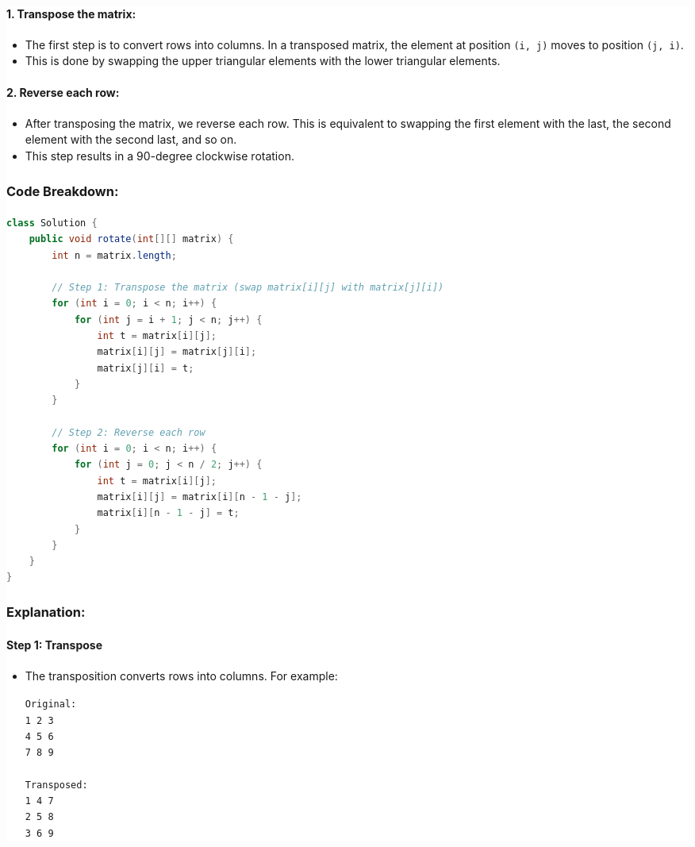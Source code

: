 #### 1. **Transpose the matrix**:
- The first step is to convert rows into columns. In a transposed matrix, the element at position `(i, j)` moves to position `(j, i)`.
- This is done by swapping the upper triangular elements with the lower triangular elements.

#### 2. **Reverse each row**:
- After transposing the matrix, we reverse each row. This is equivalent to swapping the first element with the last, the second element with the second last, and so on.
- This step results in a 90-degree clockwise rotation.

### Code Breakdown:

```java
class Solution {
    public void rotate(int[][] matrix) {
        int n = matrix.length;
        
        // Step 1: Transpose the matrix (swap matrix[i][j] with matrix[j][i])
        for (int i = 0; i < n; i++) {
            for (int j = i + 1; j < n; j++) {
                int t = matrix[i][j];
                matrix[i][j] = matrix[j][i];
                matrix[j][i] = t;
            }
        }
        
        // Step 2: Reverse each row
        for (int i = 0; i < n; i++) {
            for (int j = 0; j < n / 2; j++) {
                int t = matrix[i][j];
                matrix[i][j] = matrix[i][n - 1 - j];
                matrix[i][n - 1 - j] = t;
            }
        }
    }
}
```

### Explanation:

#### Step 1: Transpose
- The transposition converts rows into columns. For example:
  ```
  Original:
  1 2 3
  4 5 6
  7 8 9

  Transposed:
  1 4 7
  2 5 8
  3 6 9
  ```
